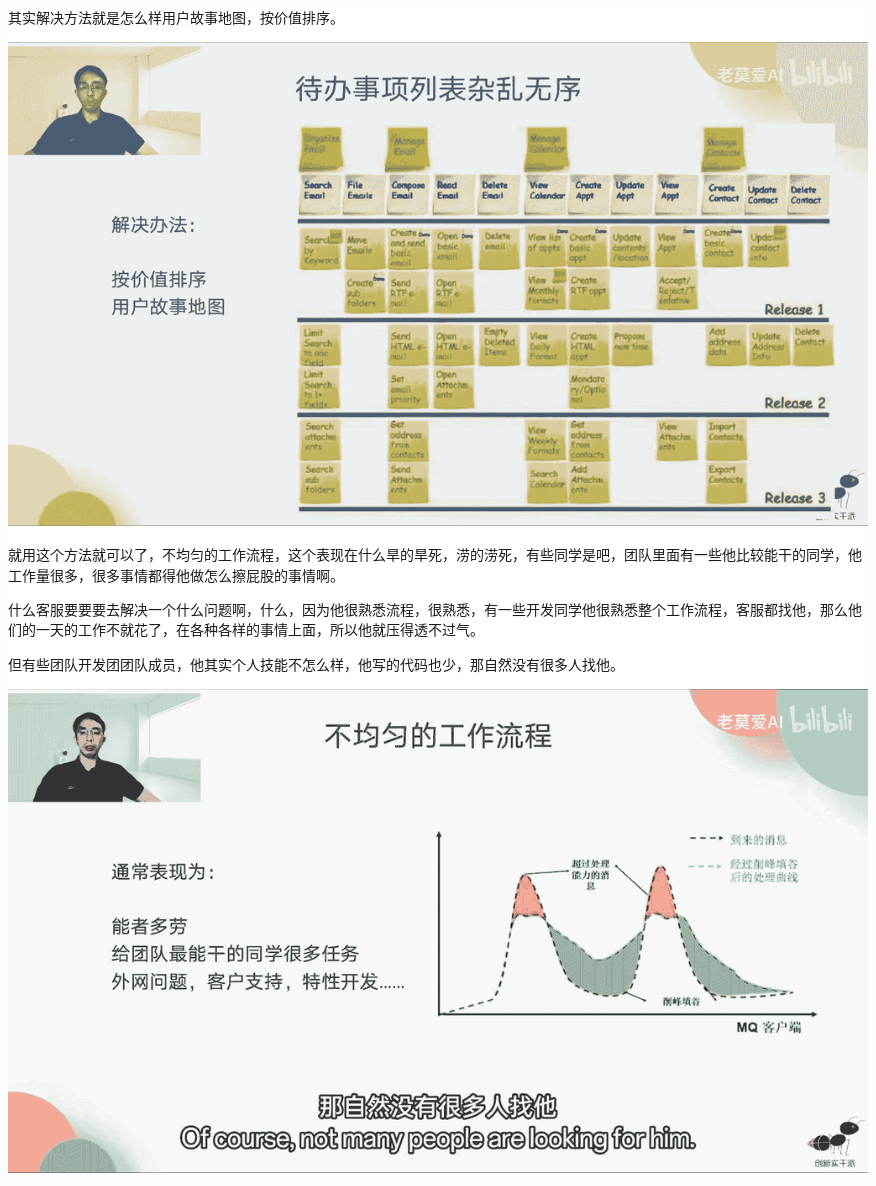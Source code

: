 其实解决方法就是怎么样用户故事地图，按价值排序。

![](img/dad593a31b5c052188f83cd68a964b42_25.png)

就用这个方法就可以了，不均匀的工作流程，这个表现在什么旱的旱死，涝的涝死，有些同学是吧，团队里面有一些他比较能干的同学，他工作量很多，很多事情都得他做怎么擦屁股的事情啊。

什么客服要要要去解决一个什么问题啊，什么，因为他很熟悉流程，很熟悉，有一些开发同学他很熟悉整个工作流程，客服都找他，那么他们的一天的工作不就花了，在各种各样的事情上面，所以他就压得透不过气。

但有些团队开发团团队成员，他其实个人技能不怎么样，他写的代码也少，那自然没有很多人找他。

![](img/dad593a31b5c052188f83cd68a964b42_27.png)
